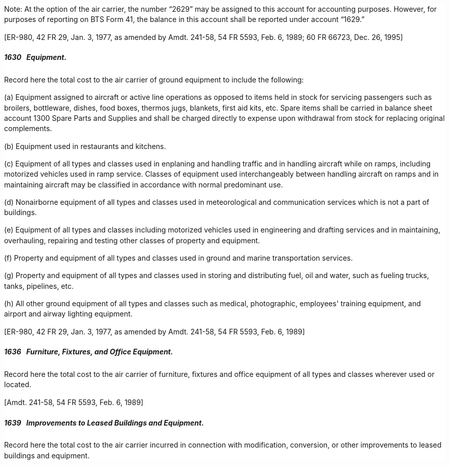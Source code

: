 <div>

Note: At the option of the air carrier, the number “2629” may be assigned to this account for accounting purposes. However, for purposes of reporting on BTS Form 41, the balance in this account shall be reported under account “1629.”

</div>

\[ER-980, 42 FR 29, Jan. 3, 1977, as amended by Amdt. 241-58, 54 FR 5593, Feb. 6, 1989; 60 FR 66723, Dec. 26, 1995\]

##### 1630   Equipment.

Record here the total cost to the air carrier of ground equipment to include the following:

\(a\) Equipment assigned to aircraft or active line operations as opposed to items held in stock for servicing passengers such as broilers, bottleware, dishes, food boxes, thermos jugs, blankets, first aid kits, etc. Spare items shall be carried in balance sheet account 1300 Spare Parts and Supplies and shall be charged directly to expense upon withdrawal from stock for replacing original complements.

\(b\) Equipment used in restaurants and kitchens.

\(c\) Equipment of all types and classes used in enplaning and handling traffic and in handling aircraft while on ramps, including motorized vehicles used in ramp service. Classes of equipment used interchangeably between handling aircraft on ramps and in maintaining aircraft may be classified in accordance with normal predominant use.

\(d\) Nonairborne equipment of all types and classes used in meteorological and communication services which is not a part of buildings.

\(e\) Equipment of all types and classes including motorized vehicles used in engineering and drafting services and in maintaining, overhauling, repairing and testing other classes of property and equipment.

\(f\) Property and equipment of all types and classes used in ground and marine transportation services.

\(g\) Property and equipment of all types and classes used in storing and distributing fuel, oil and water, such as fueling trucks, tanks, pipelines, etc.

\(h\) All other ground equipment of all types and classes such as medical, photographic, employees' training equipment, and airport and airway lighting equipment.

\[ER-980, 42 FR 29, Jan. 3, 1977, as amended by Amdt. 241-58, 54 FR 5593, Feb. 6, 1989\]

##### 1636   Furniture, Fixtures, and Office Equipment.

Record here the total cost to the air carrier of furniture, fixtures and office equipment of all types and classes wherever used or located.

\[Amdt. 241-58, 54 FR 5593, Feb. 6, 1989\]

##### 1639   Improvements to Leased Buildings and Equipment.

Record here the total cost to the air carrier incurred in connection with modification, conversion, or other improvements to leased buildings and equipment.
